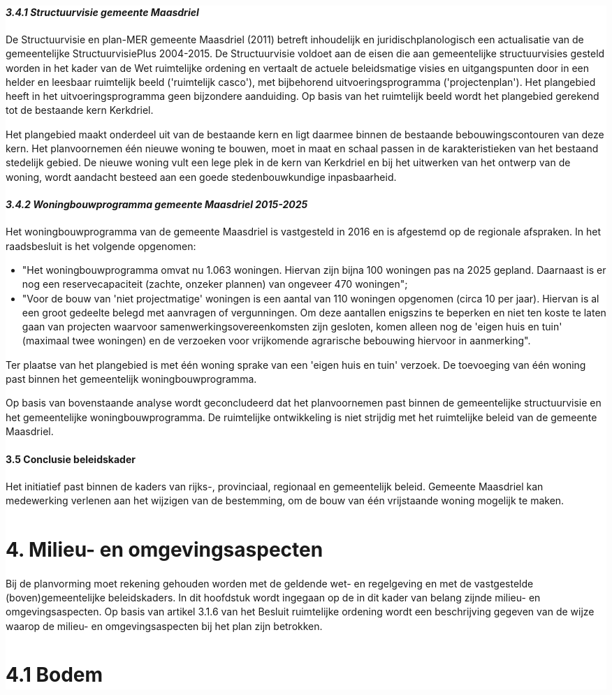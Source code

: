#### *3.4.1 Structuurvisie gemeente Maasdriel*

De Structuurvisie en plan-MER gemeente Maasdriel (2011) betreft inhoudelijk en juridischplanologisch een actualisatie van de gemeentelijke StructuurvisiePlus 2004-2015. De Structuurvisie voldoet aan de eisen die aan gemeentelijke structuurvisies gesteld worden in het kader van de Wet ruimtelijke ordening en vertaalt de actuele beleidsmatige visies en uitgangspunten door in een helder en leesbaar ruimtelijk beeld ('ruimtelijk casco'), met bijbehorend uitvoeringsprogramma ('projectenplan'). Het plangebied heeft in het uitvoeringsprogramma geen bijzondere aanduiding. Op basis van het ruimtelijk beeld wordt het plangebied gerekend tot de bestaande kern Kerkdriel.

Het plangebied maakt onderdeel uit van de bestaande kern en ligt daarmee binnen de bestaande bebouwingscontouren van deze kern. Het planvoornemen één nieuwe woning te bouwen, moet in maat en schaal passen in de karakteristieken van het bestaand stedelijk gebied. De nieuwe woning vult een lege plek in de kern van Kerkdriel en bij het uitwerken van het ontwerp van de woning, wordt aandacht besteed aan een goede stedenbouwkundige inpasbaarheid.

#### *3.4.2 Woningbouwprogramma gemeente Maasdriel 2015-2025*

Het woningbouwprogramma van de gemeente Maasdriel is vastgesteld in 2016 en is afgestemd op de regionale afspraken. In het raadsbesluit is het volgende opgenomen:

- "Het woningbouwprogramma omvat nu 1.063 woningen. Hiervan zijn bijna 100 woningen pas na 2025 gepland. Daarnaast is er nog een reservecapaciteit (zachte, onzeker plannen) van ongeveer 470 woningen";
- "Voor de bouw van 'niet projectmatige' woningen is een aantal van 110 woningen opgenomen (circa 10 per jaar). Hiervan is al een groot gedeelte belegd met aanvragen of vergunningen. Om deze aantallen enigszins te beperken en niet ten koste te laten gaan van projecten waarvoor samenwerkingsovereenkomsten zijn gesloten, komen alleen nog de 'eigen huis en tuin' (maximaal twee woningen) en de verzoeken voor vrijkomende agrarische bebouwing hiervoor in aanmerking".

Ter plaatse van het plangebied is met één woning sprake van een 'eigen huis en tuin' verzoek. De toevoeging van één woning past binnen het gemeentelijk woningbouwprogramma.

Op basis van bovenstaande analyse wordt geconcludeerd dat het planvoornemen past binnen de gemeentelijke structuurvisie en het gemeentelijke woningbouwprogramma. De ruimtelijke ontwikkeling is niet strijdig met het ruimtelijke beleid van de gemeente Maasdriel.

#### **3.5 Conclusie beleidskader**

Het initiatief past binnen de kaders van rijks-, provinciaal, regionaal en gemeentelijk beleid. Gemeente Maasdriel kan medewerking verlenen aan het wijzigen van de bestemming, om de bouw van één vrijstaande woning mogelijk te maken.

# **4. Milieu- en omgevingsaspecten**

Bij de planvorming moet rekening gehouden worden met de geldende wet- en regelgeving en met de vastgestelde (boven)gemeentelijke beleidskaders. In dit hoofdstuk wordt ingegaan op de in dit kader van belang zijnde milieu- en omgevingsaspecten. Op basis van artikel 3.1.6 van het Besluit ruimtelijke ordening wordt een beschrijving gegeven van de wijze waarop de milieu- en omgevingsaspecten bij het plan zijn betrokken.

# **4.1 Bodem**
